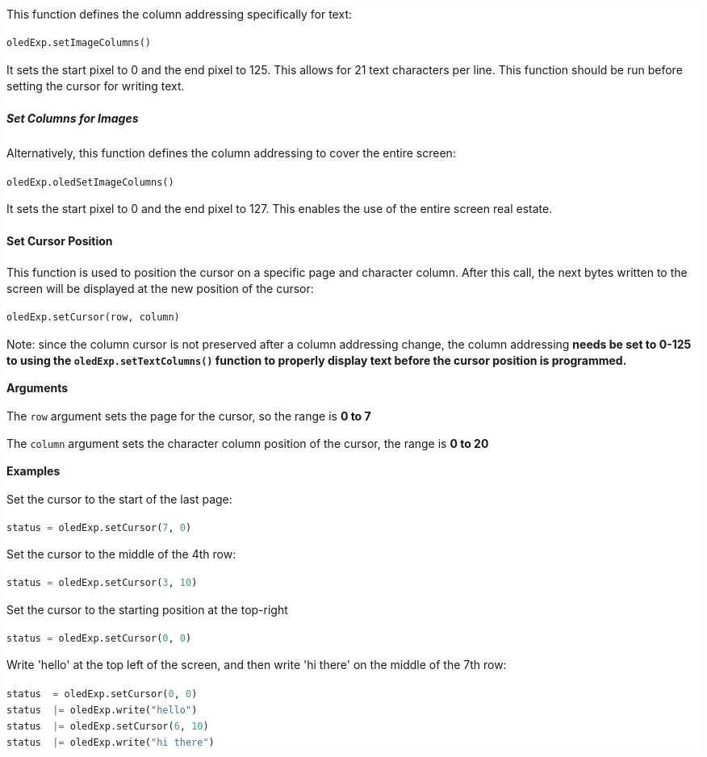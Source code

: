 This function defines the column addressing specifically for text:
``` python
oledExp.setImageColumns()
```

It sets the start pixel to 0 and the end pixel to 125. This allows for 21 text characters per line. This function should be run before setting the cursor for writing text.


[//]: # (Python: Set Column Addressing: Image Columns)

##### Set Columns for Images

Alternatively, this function defines the column addressing to cover the entire screen:
``` python
oledExp.oledSetImageColumns()
```

It sets the start pixel to 0 and the end pixel to 127. This enables the use of the entire screen real estate.






[//]: # (Python: Set Cursor Position)

#### Set Cursor Position

This function is used to position the cursor on a specific page and character column. After this call, the next bytes written to the screen will be displayed at the new position of the cursor:
``` python
oledExp.setCursor(row, column)
```

Note: since the column cursor is not preserved after a column addressing change, the column addressing **needs be set to 0-125 to using the `oledExp.setTextColumns()` function to properly display text before the cursor position is programmed.**


**Arguments**

The `row` argument sets the page for the cursor, so the range is **0 to 7**

The `column` argument sets the character column position of the cursor, the range is **0 to 20**


**Examples**

Set the cursor to the start of the last page:
``` python
status = oledExp.setCursor(7, 0)
```

Set the cursor to the middle of the 4th row:
``` python
status = oledExp.setCursor(3, 10)
```

Set the cursor to the starting position at the top-right
``` python
status = oledExp.setCursor(0, 0)
```

Write 'hello' at the top left of the screen, and then write 'hi there' on the middle of the 7th row:
``` python
status 	= oledExp.setCursor(0, 0)
status	|= oledExp.write("hello")
status 	|= oledExp.setCursor(6, 10)
status	|= oledExp.write("hi there")
```


[//]: # (Programming Flow)
[//]: # (LAZAR: add more examples and an image showing the examples)
[//]: # (MAJOR HEADING)
[//]: # (The C Library)
[//]: # (Using the C Library)
[//]: # (Using the C Library: Example Code)
[//]: # (Return Values)
[//]: # (Init Function)
[//]: # (SUB-HEADING)
[//]: # (Settings Functions)
[//]: # (Screen on/off)
[//]: # (Invert Display Colours)
[//]: # (Set Brightness)
[//]: # (Dim the display)
[//]: # (Set the memory mode)
[//]: # (Set Column Addressing)
[//]: # (Set Column Addressing: Text Columns)
[//]: # (Set Column Addressing: Image Columns)
[//]: # (Set Cursor Position)
[//]: # (Set Cursor Position by Pixel)
[//]: # (Clearing Function)
[//]: # (SUB-HEADING)
[//]: # (Writing Text)
[//]: # (Write Byte)
[//]: # (Write Character)
[//]: # (Write String)
[//]: # (SUB-HEADING)
[//]: # (Displaying Images)
[//]: # (LAZAR: Populate this!)
[//]: # (SUB-HEADING)
[//]: # (Scrolling the Display)
[//]: # (Horizontal scrolling)
[//]: # (LAZAR: Add gifs to all examples)
[//]: # (Diagonal scrolling)
[//]: # (LAZAR: Add gifs to all examples)
[//]: # (Stop scrolling)
[//]: # (MAJOR HEADING)
[//]: # (The Python Module)
[//]: # (Using the Python Module)
[//]: # (Python: Example Code)
[//]: # (Python: Return Values)
[//]: # (Python: Init Function)
[//]: # (SUB-HEADING)
[//]: # (Settings Functions)
[//]: # (Python: Screen on/off)
[//]: # (Python: Invert Display Colours)
[//]: # (Python: Set Brightness)
[//]: # (Python: Dim the display)
[//]: # (Python: Set the memory mode)
[//]: # (Python: Set Column Addressing)
[//]: # (Python: Set Column Addressing: Text Columns)
[//]: # (Python: Set Cursor Position by Pixel)
[//]: # (Clearing Function)
[//]: # (SUB-HEADING)
[//]: # (Writing Text)
[//]: # (Python: Write Byte)
[//]: # (Python: Write Character)
[//]: # (Python: Write String)
[//]: # (SUB-HEADING)
[//]: # (Displaying Images)
[//]: # (LAZAR: Populate this!)
[//]: # (SUB-HEADING)
[//]: # (Scrolling the Display)
[//]: # (Horizontal scrolling)
[//]: # (LAZAR: Add gifs to all examples)
[//]: # (Diagonal scrolling)
[//]: # (Stop scrolling)